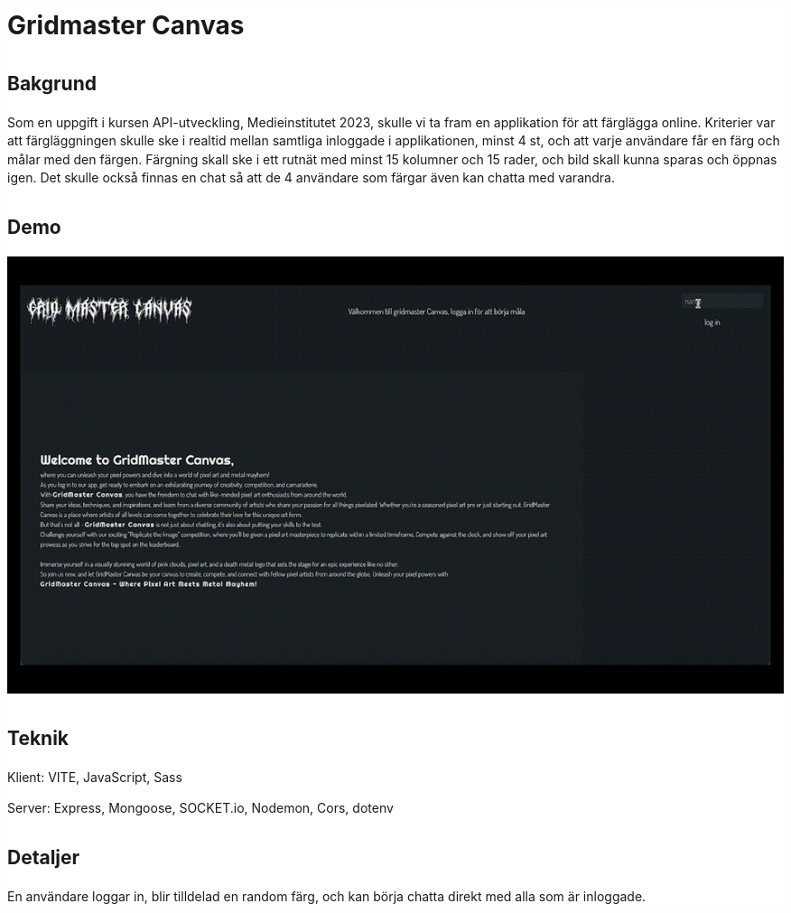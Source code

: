
# Gridmaster Canvas


## Bakgrund
Som en uppgift i kursen API-utveckling, Medieinstitutet 2023, skulle vi ta fram en applikation för att färglägga online. 
 Kriterier var att färgläggningen skulle ske i realtid mellan samtliga inloggade i applikationen, minst 4 st, och att varje användare får en färg och målar med den färgen. Färgning skall ske i ett rutnät med minst 15 kolumner och 15 rader, och bild skall kunna sparas och öppnas igen. Det skulle också finnas en chat så att de 4 användare som färgar även kan chatta med varandra. 

## Demo

<img src="frontend/public/gmc.gif" width="100%" />


## Teknik
Klient: VITE, JavaScript, Sass 

Server: Express, Mongoose, SOCKET.io, Nodemon, Cors, dotenv 

## Detaljer
En användare loggar in, blir tilldelad en random färg, och kan börja chatta direkt med alla som är inloggade.  
